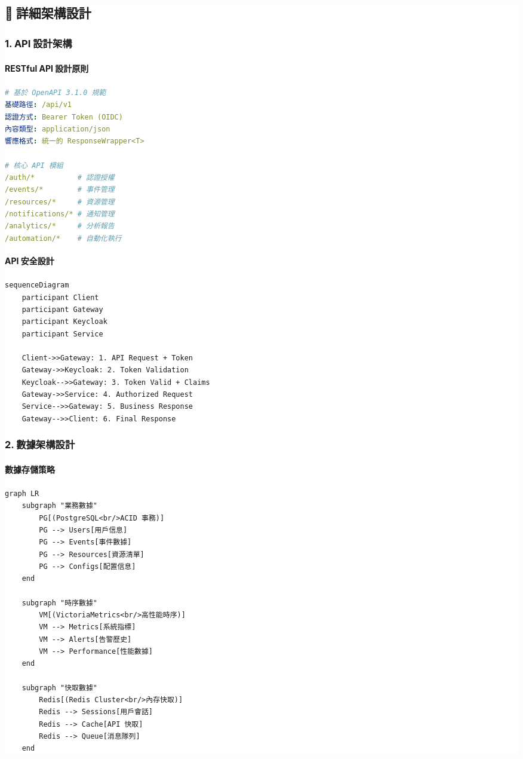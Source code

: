 ## 📐 詳細架構設計

### 1. API 設計架構

#### RESTful API 設計原則
```yaml
# 基於 OpenAPI 3.1.0 規範
基礎路徑: /api/v1
認證方式: Bearer Token (OIDC)
內容類型: application/json
響應格式: 統一的 ResponseWrapper<T>

# 核心 API 模組
/auth/*          # 認證授權
/events/*        # 事件管理
/resources/*     # 資源管理
/notifications/* # 通知管理
/analytics/*     # 分析報告
/automation/*    # 自動化執行
```

#### API 安全設計
```mermaid
sequenceDiagram
    participant Client
    participant Gateway
    participant Keycloak
    participant Service

    Client->>Gateway: 1. API Request + Token
    Gateway->>Keycloak: 2. Token Validation
    Keycloak-->>Gateway: 3. Token Valid + Claims
    Gateway->>Service: 4. Authorized Request
    Service-->>Gateway: 5. Business Response
    Gateway-->>Client: 6. Final Response
```

### 2. 數據架構設計

#### 數據存儲策略
```mermaid
graph LR
    subgraph "業務數據"
        PG[(PostgreSQL<br/>ACID 事務)]
        PG --> Users[用戶信息]
        PG --> Events[事件數據]
        PG --> Resources[資源清單]
        PG --> Configs[配置信息]
    end

    subgraph "時序數據"
        VM[(VictoriaMetrics<br/>高性能時序)]
        VM --> Metrics[系統指標]
        VM --> Alerts[告警歷史]
        VM --> Performance[性能數據]
    end

    subgraph "快取數據"
        Redis[(Redis Cluster<br/>內存快取)]
        Redis --> Sessions[用戶會話]
        Redis --> Cache[API 快取]
        Redis --> Queue[消息隊列]
    end
```